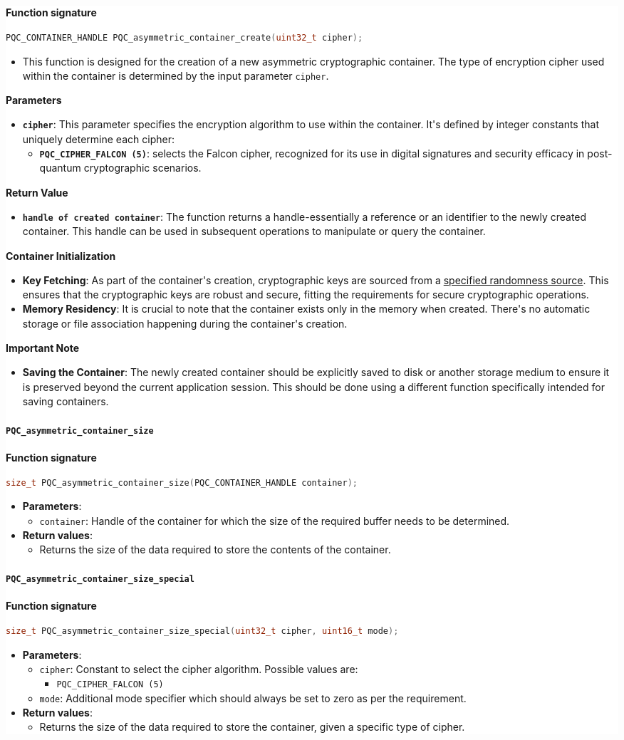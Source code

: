 **Function signature**
```cpp
PQC_CONTAINER_HANDLE PQC_asymmetric_container_create(uint32_t cipher);
```

-   This function is designed for the creation of a new asymmetric cryptographic container. The type of encryption cipher used within the container is determined by the input parameter  `cipher`.

**Parameters**

-   **`cipher`**: This parameter specifies the encryption algorithm to use within the container. It's defined by integer constants that uniquely determine each cipher:
    -   **`PQC_CIPHER_FALCON (5)`**: selects the Falcon cipher, recognized for its use in digital signatures and security efficacy in post-quantum cryptographic scenarios.

**Return Value**

-   **`handle of created container`**: The function returns a handle-essentially a reference or an identifier to the newly created container. This handle can be used in subsequent operations to manipulate or query the container.

**Container Initialization**

-   **Key Fetching**: As part of the container's creation, cryptographic keys are sourced from a [specified randomness source](keys/PRNG.html). This ensures that the cryptographic keys are robust and secure, fitting the requirements for secure cryptographic operations.
-   **Memory Residency**: It is crucial to note that the container exists only in the memory when created. There's no automatic storage or file association happening during the container's creation.

**Important Note**

-   **Saving the Container**: The newly created container should be explicitly saved to disk or another storage medium to ensure it is preserved beyond the current application session. This should be done using a different function specifically intended for saving containers.

####  `PQC_asymmetric_container_size`

**Function signature**
```cpp
size_t PQC_asymmetric_container_size(PQC_CONTAINER_HANDLE container);
```

-   **Parameters**:
    -   `container`: Handle of the container for which the size of the required buffer needs to be determined.
-   **Return values**:
    -   Returns the size of the data required to store the contents of the container.

####  `PQC_asymmetric_container_size_special`
**Function signature**
```cpp
size_t PQC_asymmetric_container_size_special(uint32_t cipher, uint16_t mode);
```

-   **Parameters**:
    -   `cipher`: Constant to select the cipher algorithm. Possible values are:
        -   `PQC_CIPHER_FALCON (5)`
    -   `mode`: Additional mode specifier which should always be set to zero as per the requirement.
-   **Return values**:
    -   Returns the size of the data required to store the container, given a specific type of cipher.
